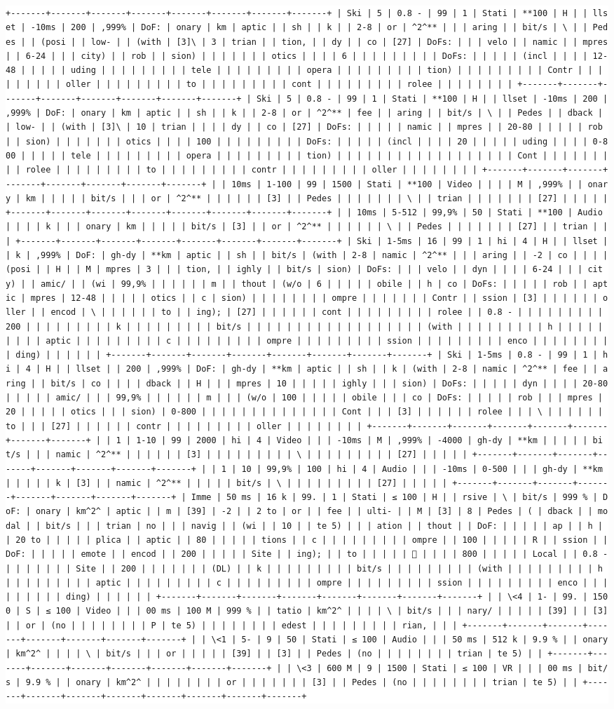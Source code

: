```{=html}
+-------+-------+-------+-------+-------+-------+-------+-------+ | Ski | 5 | 0.8 - | 99 | 1 | Stati | **100 | H | | llset | -10ms | 200 | ,999% | DoF: | onary | km | aptic | | sh | | k | | 2-8 | or | ^2^** | | | aring | | bit/s | \ | | Pedes | | (posi | | low- | | (with | [3]\ | 3 | trian | | tion, | | dy | | co | [27] | DoFs: | | | velo | | namic | | mpres | | 6-24 | | | city) | | rob | | sion) | | | | | | | otics | | | | 6 | | | | | | | | | DoFs: | | | | | (incl | | | | 12-48 | | | | | uding | | | | | | | | | tele | | | | | | | | | opera | | | | | | | | | tion) | | | | | | | | | Contr | | | | | | | | | oller | | | | | | | | | to | | | | | | | | | cont | | | | | | | | | rolee | | | | | | | | +-------+-------+-------+-------+-------+-------+-------+-------+ | Ski | 5 | 0.8 - | 99 | 1 | Stati | **100 | H | | llset | -10ms | 200 | ,999% | DoF: | onary | km | aptic | | sh | | k | | 2-8 | or | ^2^** | fee | | aring | | bit/s | \ | | Pedes | | dback | | low- | | (with | [3]\ | 10 | trian | | | | dy | | co | [27] | DoFs: | | | | | namic | | mpres | | 20-80 | | | | | rob | | sion) | | | | | | | otics | | | | 100 | | | | | | | | | DoFs: | | | | | (incl | | | | 20 | | | | | uding | | | | 0-800 | | | | | tele | | | | | | | | | opera | | | | | | | | | tion) | | | | | | | | | | | | | | | | | | Cont | | | | | | | | | rolee | | | | | | | | | to | | | | | | | | | contr | | | | | | | | | oller | | | | | | | | +-------+-------+-------+-------+-------+-------+-------+-------+ | | 10ms | 1-100 | 99 | 1500 | Stati | **100 | Video | | | | M | ,999% | | onary | km | | | | | bit/s | | | or | ^2^** | | | | | | [3] | | Pedes | | | | | | | \ | | trian | | | | | | | [27] | | | | | +-------+-------+-------+-------+-------+-------+-------+-------+ | | 10ms | 5-512 | 99,9% | 50 | Stati | **100 | Audio | | | | k | | | onary | km | | | | | bit/s | [3] | | or | ^2^** | | | | | | \ | | Pedes | | | | | | | [27] | | trian | | | +-------+-------+-------+-------+-------+-------+-------+-------+ | Ski | 1-5ms | 16 | 99 | 1 | hi | 4 | H | | llset | | k | ,999% | DoF: | gh-dy | **km | aptic | | sh | | bit/s | (with | 2-8 | namic | ^2^** | | | aring | | -2 | co | | | | (posi | | H | | M | mpres | 3 | | | tion, | | ighly | | bit/s | sion) | DoFs: | | | velo | | dyn | | | | 6-24 | | | city) | | amic/ | | (wi | 99,9% | | | | | | m | | thout | (w/o | 6 | | | | | obile | | h | co | DoFs: | | | | | rob | | aptic | mpres | 12-48 | | | | | otics | | c | sion) | | | | | | | | ompre | | | | | | | Contr | | ssion | [3] | | | | | | oller | | encod | \ | | | | | | to | | ing); | [27] | | | | | | cont | | | | | | | | | rolee | | 0.8 - | | | | | | | | | 200 | | | | | | | | | k | | | | | | | | | bit/s | | | | | | | | | | | | | | | | | | (with | | | | | | | | | h | | | | | | | | | aptic | | | | | | | | | c | | | | | | | | | ompre | | | | | | | | | ssion | | | | | | | | | enco | | | | | | | | | ding) | | | | | | +-------+-------+-------+-------+-------+-------+-------+-------+ | Ski | 1-5ms | 0.8 - | 99 | 1 | hi | 4 | H | | llset | | 200 | ,999% | DoF: | gh-dy | **km | aptic | | sh | | k | (with | 2-8 | namic | ^2^** | fee | | aring | | bit/s | co | | | | dback | | H | | | mpres | 10 | | | | | ighly | | | sion) | DoFs: | | | | | dyn | | | | 20-80 | | | | | amic/ | | | 99,9% | | | | | | m | | | (w/o | 100 | | | | | obile | | | co | DoFs: | | | | | rob | | | mpres | 20 | | | | | otics | | | sion) | 0-800 | | | | | | | | | | | | | | Cont | | | [3] | | | | | | rolee | | | \ | | | | | | to | | | [27] | | | | | | contr | | | | | | | | | oller | | | | | | | | +-------+-------+-------+-------+-------+-------+-------+-------+ | | 1 | 1-10 | 99 | 2000 | hi | 4 | Video | | | -10ms | M | ,999% | -4000 | gh-dy | **km | | | | | bit/s | | | namic | ^2^** | | | | | | [3] | | | | | | | | | \ | | | | | | | | | [27] | | | | | +-------+-------+-------+-------+-------+-------+-------+-------+ | | 1 | 10 | 99,9% | 100 | hi | 4 | Audio | | | -10ms | 0-500 | | | gh-dy | **km | | | | | k | [3] | | namic | ^2^** | | | | | bit/s | \ | | | | | | | | | [27] | | | | | +-------+-------+-------+-------+-------+-------+-------+-------+ | Imme | 50 ms | 16 k | 99. | 1 | Stati | ≤ 100 | H | | rsive | \ | bit/s | 999 % | DoF: | onary | km^2^ | aptic | | m | [39] | -2 | | 2 to | or | | fee | | ulti- | | M | [3] | 8 | Pedes | ( | dback | | modal | | bit/s | | | trian | no | | | navig | | (wi | | 10 | | te 5) | | | ation | | thout | | DoF: | | | | | ap | | h | | 20 to | | | | | plica | | aptic | | 80 | | | | | tions | | c | | | | | | | | | ompre | | 100 | | | | | R | | ssion | | DoF: | | | | | emote | | encod | | 200 | | | | | Site | | ing); | | to | | | | |  | | | | 800 | | | | | Local | | 0.8 - | | | | | | | Site | | 200 | | | | | | | (DL) | | k | | | | | | | | | bit/s | | | | | | | | | (with | | | | | | | | | h | | | | | | | | | aptic | | | | | | | | | c | | | | | | | | | ompre | | | | | | | | | ssion | | | | | | | | | enco | | | | | | | | | ding) | | | | | | +-------+-------+-------+-------+-------+-------+-------+-------+ | | \<4 | 1- | 99. | 1500 | S | ≤ 100 | Video | | | 00 ms | 100 M | 999 % | | tatio | km^2^ | | | | \ | bit/s | | | nary/ | | | | | [39] | | [3] | | or | (no | | | | | | | | P | te 5) | | | | | | | | edest | | | | | | | | | rian, | | | +-------+-------+-------+-------+-------+-------+-------+-------+ | | \<1 | 5- | 9 | 50 | Stati | ≤ 100 | Audio | | | 50 ms | 512 k | 9.9 % | | onary | km^2^ | | | | \ | bit/s | | | or | | | | | [39] | | [3] | | Pedes | (no | | | | | | | | trian | te 5) | | +-------+-------+-------+-------+-------+-------+-------+-------+ | | \<3 | 600 M | 9 | 1500 | Stati | ≤ 100 | VR | | | 00 ms | bit/s | 9.9 % | | onary | km^2^ | | | | | | | | or | | | | | | | [3] | | Pedes | (no | | | | | | | | trian | te 5) | | +-------+-------+-------+-------+-------+-------+-------+-------+
```